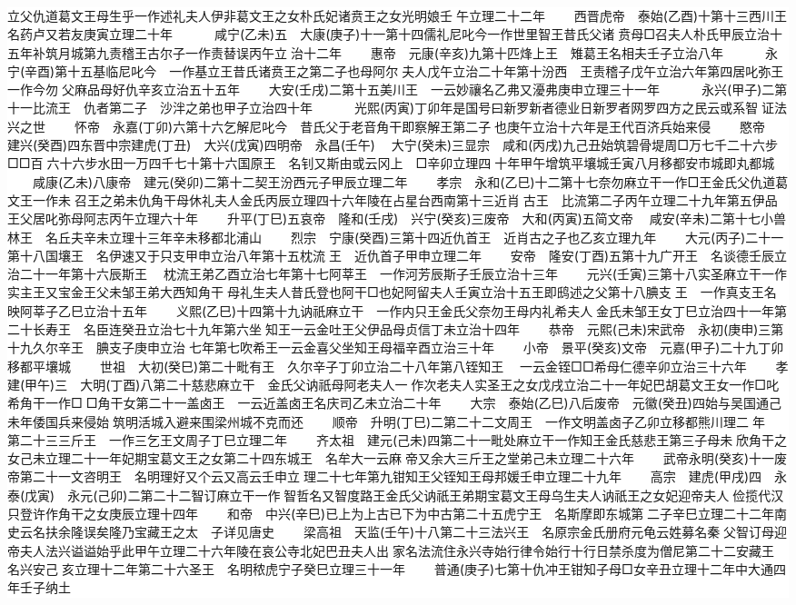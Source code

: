 立父仇道葛文王母生乎一作述礼夫人伊非葛文王之女朴氏妃诸贲王之女光明娘壬
午立理二十二年
　　西晋虎帝　泰始(乙酉)十第十三西川王　名药卢又若友庚寅立理二十年
　　　咸宁(乙未)五　大康(庚子)十一第十四儒礼尼叱今一作世里智王昔氏父诸
贲母□召夫人朴氏甲辰立治十五年补筑月城第九责稽王古尔子一作责替误丙午立
治十二年
　　惠帝　元康(辛亥)九第十匹烽上王　雉葛王名相夫壬子立治八年
　　　永宁(辛酉)第十五基临尼叱今　一作基立王昔氏诸贲王之第二子也母阿尔
夫人戊午立治二十年第十汾西　王责稽子戊午立治六年第四居叱弥王　一作今勿
父麻品母好仇辛亥立治五十五年
　　大安(壬戌)二第十五美川王　一云妙禳名乙弗又瀀弗庚申立理三十一年
　　　永兴(甲子)二第十一比流王　仇者第二子　沙泮之弟也甲子立治四十年
　　　光熙(丙寅)丁卯年是国号曰新罗新者德业日新罗者网罗四方之民云或系智
证法兴之世
　　怀帝　永嘉(丁卯)六第十六乞解尼叱今　昔氏父于老音角干即察解王第二子
也庚午立治十六年是王代百济兵始来侵
　　愍帝　建兴(癸酉)四东晋中宗建虎(丁丑)　大兴(戊寅)四明帝　永昌(壬午)
　大宁(癸未)三显宗　咸和(丙戌)九己丑始筑碧骨堤周□万七千二十六步□□百
六十六步水田一万四千七十第十六国原王　名钊又斯由或云冈上　□辛卯立理四
十年甲午增筑平壤城壬寅八月移都安市城即丸都城
　　咸康(乙未)八康帝　建元(癸卯)二第十二契王汾西元子甲辰立理二年
　　孝宗　永和(乙巳)十二第十七奈勿麻立干一作□王金氏父仇道葛文王一作未
召王之弟未仇角干母休礼夫人金氏丙辰立理四十六年陵在占星台西南第十三近肖
古王　比流第二子丙午立理二十九年第五伊品王父居叱弥母阿志丙午立理六十年
　　升平(丁巳)五哀帝　隆和(壬戌)　兴宁(癸亥)三废帝　大和(丙寅)五简文帝
　咸安(辛未)二第十七小兽林王　名丘夫辛未立理十三年辛未移都北浦山
　　烈宗　宁康(癸酉)三第十四近仇首王　近肖古之子也乙亥立理九年
　　大元(丙子)二十一第十八国壤王　名伊速又于只支甲申立治八年第十五枕流
王　近仇首子甲申立理二年
　　安帝　隆安(丁酉)五第十九广开王　名谈德壬辰立治二十一年第十六辰斯王
　枕流王弟乙酉立治七年第十七阿莘王　一作河芳辰斯子壬辰立治十三年
　　元兴(壬寅)三第十八实圣麻立干一作实主王又宝金王父未邹王弟大西知角干
母礼生夫人昔氏登也阿干□也妃阿留夫人壬寅立治十五王即鸱述之父第十八腆支
王　一作真支王名映阿莘子乙巳立治十五年
　　义熙(乙巳)十四第十九讷祇麻立干　一作内只王金氏父奈勿王母内礼希夫人
金氏未邹王女丁巳立治四十一年第二十长寿王　名臣连癸丑立治七十九年第六坐
知王一云金吐王父伊品母贞信丁未立治十四年
　　恭帝　元熙(己未)宋武帝　永初(庚申)三第十九久尔辛王　腆支子庚申立治
七年第七吹希王一云金喜父坐知王母福辛酉立治三十年
　　小帝　景平(癸亥)文帝　元嘉(甲子)二十九丁卯移都平壤城
　　世祖　大初(癸巳)第二十毗有王　久尔辛子丁卯立治二十八年第八铚知王　
一云金铚□□希母仁德辛卯立治三十六年
　　孝建(甲午)三　大明(丁酉)八第二十慈悲麻立干　金氏父讷祇母阿老夫人一
作次老夫人实圣王之女戊戌立治二十一年妃巴胡葛文王女一作□叱希角干一作□
□角干女第二十一盖卤王　一云近盖卤王名庆司乙未立治二十年
　　大宗　泰始(乙巳)八后废帝　元徽(癸丑)四始与吴国通己未年倭国兵来侵始
筑明活城入避来围梁州城不克而还
　　顺帝　升明(丁巳)二第二十二文周王　一作文明盖卤子乙卯立移都熊川理二
年　第二十三三斤王　一作三乞王文周子丁巳立理二年
　　齐太祖　建元(己未)四第二十一毗处麻立干一作知王金氏慈悲王第三子母未
欣角干之女己未立理二十一年妃期宝葛文王之女第二十四东城王　名牟大一云麻
帝又余大三斤王之堂弟己未立理二十六年
　　武帝永明(癸亥)十一废帝第二十一文咨明王　名明理好又个云又高云壬申立
理二十七年第九钳知王父铚知王母邦媛壬申立理二十九年
　　高宗　建虎(甲戌)四　永泰(戊寅)　永元(己卯)二第二十二智订麻立干一作
智哲名又智度路王金氏父讷祇王弟期宝葛文王母乌生夫人讷祇王之女妃迎帝夫人
俭揽代汉只登许作角干之女庚辰立理十四年
　　和帝　中兴(辛巳)已上为上古已下为中古第二十五虎宁王　名斯摩即东城第
二子辛巳立理二十二年南史云名扶余隆误矣隆乃宝藏王之太　子详见唐史
　　梁高祖　天监(壬午)十八第二十三法兴王　名原宗金氏册府元龟云姓募名秦
父智订母迎帝夫人法兴谥谥始乎此甲午立理二十六年陵在哀公寺北妃巴丑夫人出
家名法流住永兴寺始行律令始行十行日禁杀度为僧尼第二十二安藏王　名兴安己
亥立理十二年第二十六圣王　名明秾虎宁子癸巳立理三十一年
　　普通(庚子)七第十仇冲王钳知子母□女辛丑立理十二年中大通四年壬子纳土